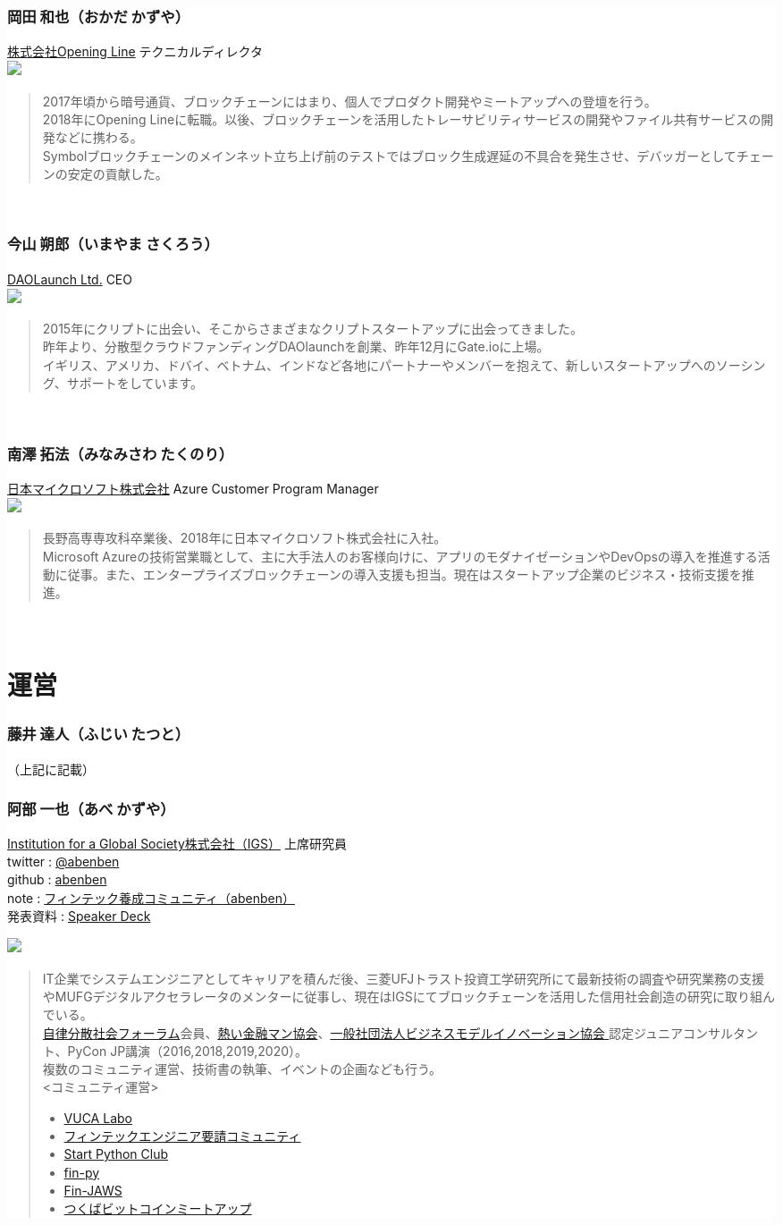 ### 岡田 和也（おかだ かずや）
[株式会社Opening Line](https://www.opening-line.co.jp/) テクニカルディレクタ<br>
<img src="https://drive.google.com/uc?id=1WjwJUYt9B9nZsjc249rjGMCDvYAY2Lxu" height="170">
<br>
> 2017年頃から暗号通貨、ブロックチェーンにはまり、個人でプロダクト開発やミートアップへの登壇を行う。<br>
> 2018年にOpening Lineに転職。以後、ブロックチェーンを活用したトレーサビリティサービスの開発やファイル共有サービスの開発などに携わる。<br>
> Symbolブロックチェーンのメインネット立ち上げ前のテストではブロック生成遅延の不具合を発生させ、デバッガーとしてチェーンの安定の貢献した。
<br>

### 今山 朔郎（いまやま さくろう）
[DAOLaunch Ltd.](https://daolaunch.net/) CEO<br>
<img src="https://drive.google.com/uc?id=1NFXQDot4tKZPAJFI4s3xpbcn7mj6Jfc4" height="170">
<br>
> 2015年にクリプトに出会い、そこからさまざまなクリプトスタートアップに出会ってきました。<br>
> 昨年より、分散型クラウドファンディングDAOlaunchを創業、昨年12月にGate.ioに上場。<br>
> イギリス、アメリカ、ドバイ、ベトナム、インドなど各地にパートナーやメンバーを抱えて、新しいスタートアップへのソーシング、サポートをしています。
<br>

### 南澤 拓法（みなみさわ たくのり）
[日本マイクロソフト株式会社](https://www.amt-law.com/) Azure Customer Program Manager<br>
<img src="https://drive.google.com/uc?id=1Akusr2XUStC4pol6gp7jzE24JOyaVMR-" height="170">
<br>
> 長野高専専攻科卒業後、2018年に日本マイクロソフト株式会社に入社。<br>
> Microsoft Azureの技術営業職として、主に大手法人のお客様向けに、アプリのモダナイゼーションやDevOpsの導入を推進する活動に従事。また、エンタープライズブロックチェーンの導入支援も担当。現在はスタートアップ企業のビジネス・技術支援を推進。
<br>

# 運営

### 藤井 達人（ふじい たつと）

（上記に記載）


### 阿部 一也（あべ かずや）

[Institution for a Global Society株式会社（IGS）](https://www.i-globalsociety.com/) 上席研究員<br>
twitter : [@abenben](https://twitter.com/abenben)<br>
github : [abenben](https://github.com/abenben)<br>
note : [フィンテック養成コミュニティ（abenben）](https://note.com/abenben/m/m8f5ff913ba90)<br>
発表資料 : [Speaker Deck](https://speakerdeck.com/abenben)

<img src="https://drive.google.com/uc?id=1DVR598xxzeaUbt0cSD5VL5WwE2KPsCgZ" height="170">

> IT企業でシステムエンジニアとしてキャリアを積んだ後、三菱UFJトラスト投資工学研究所にて最新技術の調査や研究業務の支援やMUFGデジタルアクセラレータのメンターに従事し、現在はIGSにてブロックチェーンを活用した信用社会創造の研究に取り組んでいる。<br>
> [自律分散社会フォーラム](https://dasf.global/)会員、[熱い金融マン協会](http://atsukin.kinken.biz/会員)、[一般社団法人ビジネスモデルイノベーション協会 ](https://www.bmia.or.jp/)認定ジュニアコンサルタント、PyCon JP講演（2016,2018,2019,2020）。<br>
> 複数のコミュニティ運営、技術書の執筆、イベントの企画なども行う。<br>
> <コミュニティ運営><br>
> - [VUCA Labo](https://vucalabo.peatix.com/)<br>
> - [フィンテックエンジニア要請コミュニティ](https://fintech-engineer.connpass.com/)<br>
> - [Start Python Club](https://startpython.connpass.com/)<br>
> - [fin-py](https://fin-py.connpass.com/)<br>
> - [Fin-JAWS](https://fin-jaws.doorkeeper.jp/)<br>
> - [つくばビットコインミートアップ](https://www.meetup.com/ja-JP/%E3%81%A4%E3%81%8F%E3%81%B0%E3%83%93%E3%83%83%E3%83%88%E3%82%B3%E3%82%A4%E3%83%B3%E3%83%9F%E3%83%BC%E3%83%88%E3%82%A2%E3%83%83%E3%83%97/)<br>
